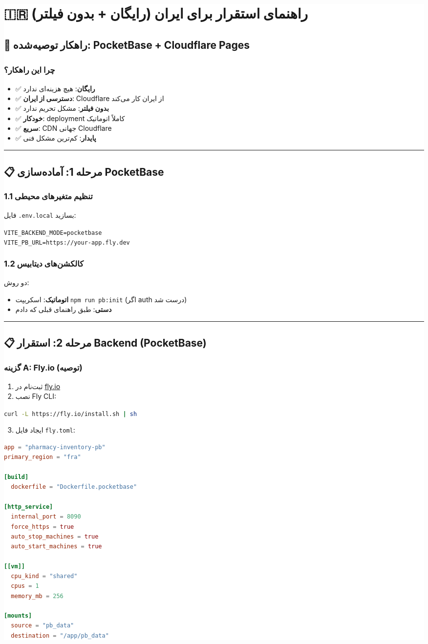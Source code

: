 # 🇮🇷 راهنمای استقرار برای ایران (رایگان + بدون فیلتر)

## 🎯 راهکار توصیه‌شده: PocketBase + Cloudflare Pages

### چرا این راهکار؟
- ✅ **رایگان**: هیچ هزینه‌ای ندارد
- ✅ **دسترسی از ایران**: Cloudflare از ایران کار می‌کند
- ✅ **بدون فیلتر**: مشکل تحریم ندارد
- ✅ **خودکار**: deployment کاملاً اتوماتیک
- ✅ **سریع**: CDN جهانی Cloudflare
- ✅ **پایدار**: کم‌ترین مشکل فنی

---

## 📋 مرحله 1: آماده‌سازی PocketBase

### 1.1 تنظیم متغیرهای محیطی
فایل `.env.local` بسازید:
```
VITE_BACKEND_MODE=pocketbase
VITE_PB_URL=https://your-app.fly.dev
```

### 1.2 کالکشن‌های دیتابیس
دو روش:
- **اتوماتیک**: اسکریپت `npm run pb:init` (اگر auth درست شد)
- **دستی**: طبق راهنمای قبلی که دادم

---

## 📋 مرحله 2: استقرار Backend (PocketBase)

### گزینه A: Fly.io (توصیه)
1. ثبت‌نام در [fly.io](https://fly.io)
2. نصب Fly CLI:
```bash
curl -L https://fly.io/install.sh | sh
```

3. ایجاد فایل `fly.toml`:
```toml
app = "pharmacy-inventory-pb"
primary_region = "fra"

[build]
  dockerfile = "Dockerfile.pocketbase"

[http_service]
  internal_port = 8090
  force_https = true
  auto_stop_machines = true
  auto_start_machines = true

[[vm]]
  cpu_kind = "shared"
  cpus = 1
  memory_mb = 256

[mounts]
  source = "pb_data"
  destination = "/app/pb_data"
```